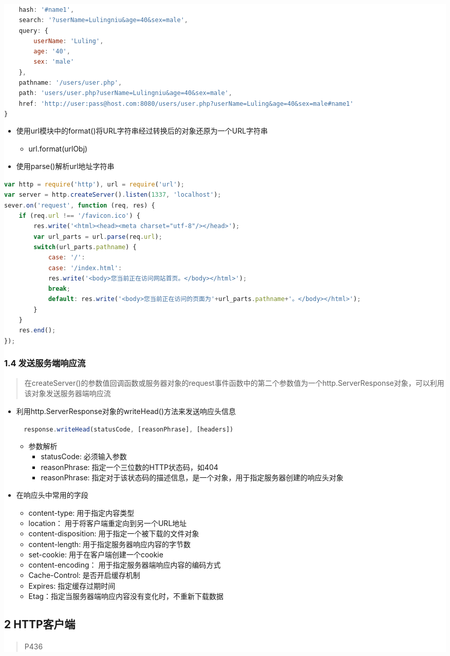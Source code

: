 ```js
    hash: '#name1',
    search: '?userName=Lulingniu&age=40&sex=male',
    query: {
        userName: 'Luling',
        age: '40',
        sex: 'male'
    },
    pathname: '/users/user.php',
    path: 'users/user.php?userName=Lulingniu&age=40&sex=male',
    href: 'http://user:pass@host.com:8080/users/user.php?userName=Luling&age=40&sex=male#name1'
}

```

- 使用url模块中的format()将URL字符串经过转换后的对象还原为一个URL字符串
  - url.format(urlObj)


- 使用parse()解析url地址字符串
  
```js
var http = require('http'), url = require('url');
var server = http.createServer().listen(1337, 'localhost');
sever.on('request', function (req, res) {
    if (req.url !== '/favicon.ico') {
        res.write('<html><head><meta charset="utf-8"/></head>');
        var url_parts = url.parse(req.url);
        switch(url_parts.pathname) {
            case: '/':
            case: '/index.html':
            res.write('<body>您当前正在访问网站首页。</body></html>');                
            break;
            default: res.write('<body>您当前正在访问的页面为'+url_parts.pathname+'。</body></html>');
        }
    }
    res.end();
});
```

### 1.4 发送服务端响应流

> 在createServer()的参数值回调函数或服务器对象的request事件函数中的第二个参数值为一个http.ServerResponse对象，可以利用该对象发送服务器端响应流

- 利用http.ServerResponse对象的writeHead()方法来发送响应头信息
  
  ```js
    response.writeHead(statusCode, [reasonPhrase], [headers])
  ```

  - 参数解析
    - statusCode: 必须输入参数
    - reasonPhrase: 指定一个三位数的HTTP状态码，如404
    - reasonPhrase: 指定对于该状态码的描述信息，是一个对象，用于指定服务器创建的响应头对象

- 在响应头中常用的字段
  - content-type: 用于指定内容类型
  - location： 用于将客户端重定向到另一个URL地址
  - content-disposition: 用于指定一个被下载的文件对象
  - content-length: 用于指定服务器响应内容的字节数
  - set-cookie: 用于在客户端创建一个cookie
  - content-encoding： 用于指定服务器端响应内容的编码方式
  - Cache-Control: 是否开启缓存机制
  - Expires: 指定缓存过期时间
  - Etag：指定当服务器端响应内容没有变化时，不重新下载数据

## 2 HTTP客户端

> P436